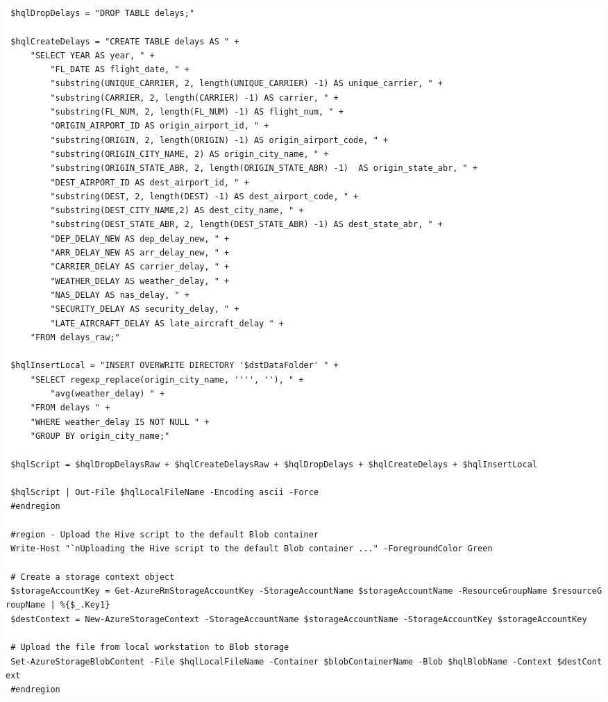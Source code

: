      $hqlDropDelays = "DROP TABLE delays;"

     $hqlCreateDelays = "CREATE TABLE delays AS " +
         "SELECT YEAR AS year, " +
             "FL_DATE AS flight_date, " +
             "substring(UNIQUE_CARRIER, 2, length(UNIQUE_CARRIER) -1) AS unique_carrier, " +
             "substring(CARRIER, 2, length(CARRIER) -1) AS carrier, " +
             "substring(FL_NUM, 2, length(FL_NUM) -1) AS flight_num, " +
             "ORIGIN_AIRPORT_ID AS origin_airport_id, " +
             "substring(ORIGIN, 2, length(ORIGIN) -1) AS origin_airport_code, " +
             "substring(ORIGIN_CITY_NAME, 2) AS origin_city_name, " +
             "substring(ORIGIN_STATE_ABR, 2, length(ORIGIN_STATE_ABR) -1)  AS origin_state_abr, " +
             "DEST_AIRPORT_ID AS dest_airport_id, " +
             "substring(DEST, 2, length(DEST) -1) AS dest_airport_code, " +
             "substring(DEST_CITY_NAME,2) AS dest_city_name, " +
             "substring(DEST_STATE_ABR, 2, length(DEST_STATE_ABR) -1) AS dest_state_abr, " +
             "DEP_DELAY_NEW AS dep_delay_new, " +
             "ARR_DELAY_NEW AS arr_delay_new, " +
             "CARRIER_DELAY AS carrier_delay, " +
             "WEATHER_DELAY AS weather_delay, " +
             "NAS_DELAY AS nas_delay, " +
             "SECURITY_DELAY AS security_delay, " +
             "LATE_AIRCRAFT_DELAY AS late_aircraft_delay " +
         "FROM delays_raw;"

     $hqlInsertLocal = "INSERT OVERWRITE DIRECTORY '$dstDataFolder' " +
         "SELECT regexp_replace(origin_city_name, '''', ''), " +
             "avg(weather_delay) " +
         "FROM delays " +
         "WHERE weather_delay IS NOT NULL " +
         "GROUP BY origin_city_name;"

     $hqlScript = $hqlDropDelaysRaw + $hqlCreateDelaysRaw + $hqlDropDelays + $hqlCreateDelays + $hqlInsertLocal

     $hqlScript | Out-File $hqlLocalFileName -Encoding ascii -Force
     #endregion

     #region - Upload the Hive script to the default Blob container
     Write-Host "`nUploading the Hive script to the default Blob container ..." -ForegroundColor Green

     # Create a storage context object
     $storageAccountKey = Get-AzureRmStorageAccountKey -StorageAccountName $storageAccountName -ResourceGroupName $resourceGroupName | %{$_.Key1}
     $destContext = New-AzureStorageContext -StorageAccountName $storageAccountName -StorageAccountKey $storageAccountKey

     # Upload the file from local workstation to Blob storage
     Set-AzureStorageBlobContent -File $hqlLocalFileName -Container $blobContainerName -Blob $hqlBlobName -Context $destContext
     #endregion
